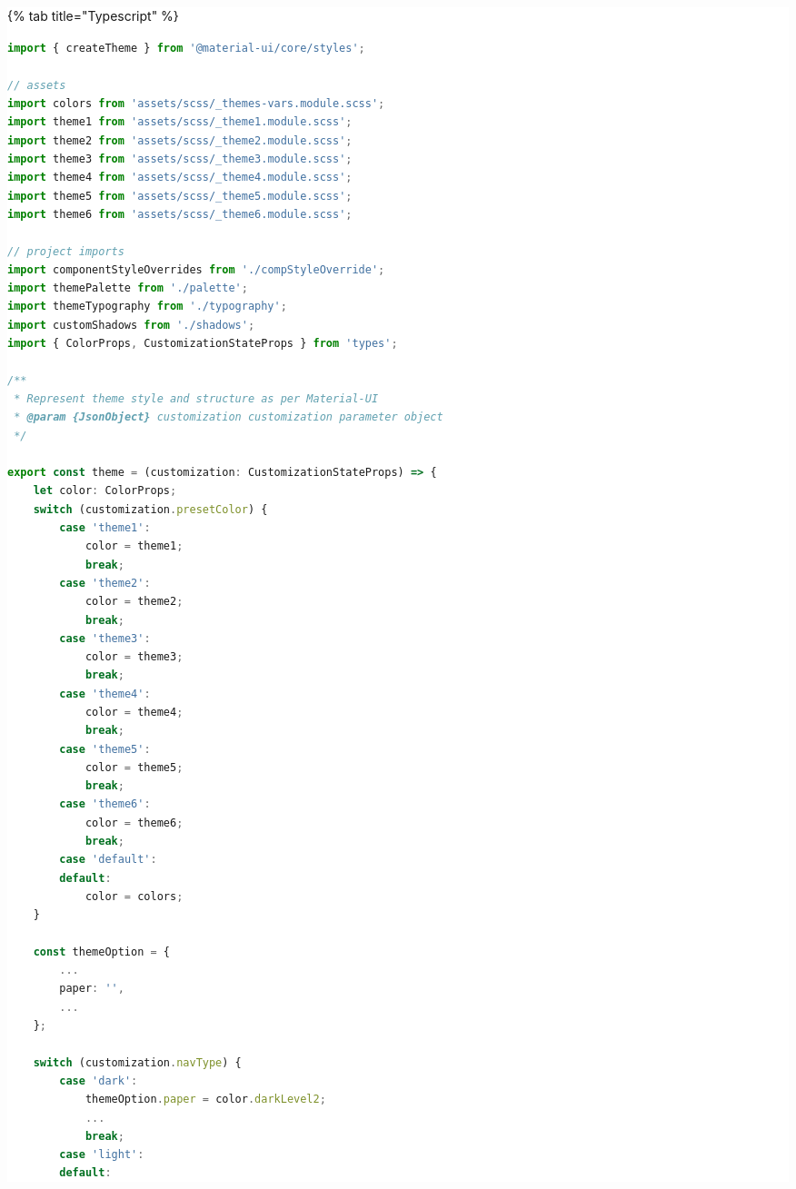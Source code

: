 {% tab title="Typescript" %}
```typescript
import { createTheme } from '@material-ui/core/styles';

// assets
import colors from 'assets/scss/_themes-vars.module.scss';
import theme1 from 'assets/scss/_theme1.module.scss';
import theme2 from 'assets/scss/_theme2.module.scss';
import theme3 from 'assets/scss/_theme3.module.scss';
import theme4 from 'assets/scss/_theme4.module.scss';
import theme5 from 'assets/scss/_theme5.module.scss';
import theme6 from 'assets/scss/_theme6.module.scss';

// project imports
import componentStyleOverrides from './compStyleOverride';
import themePalette from './palette';
import themeTypography from './typography';
import customShadows from './shadows';
import { ColorProps, CustomizationStateProps } from 'types';

/**
 * Represent theme style and structure as per Material-UI
 * @param {JsonObject} customization customization parameter object
 */

export const theme = (customization: CustomizationStateProps) => {
    let color: ColorProps;
    switch (customization.presetColor) {
        case 'theme1':
            color = theme1;
            break;
        case 'theme2':
            color = theme2;
            break;
        case 'theme3':
            color = theme3;
            break;
        case 'theme4':
            color = theme4;
            break;
        case 'theme5':
            color = theme5;
            break;
        case 'theme6':
            color = theme6;
            break;
        case 'default':
        default:
            color = colors;
    }

    const themeOption = {
        ...
        paper: '',
        ...
    };

    switch (customization.navType) {
        case 'dark':
            themeOption.paper = color.darkLevel2;
            ...
            break;
        case 'light':
        default:
```